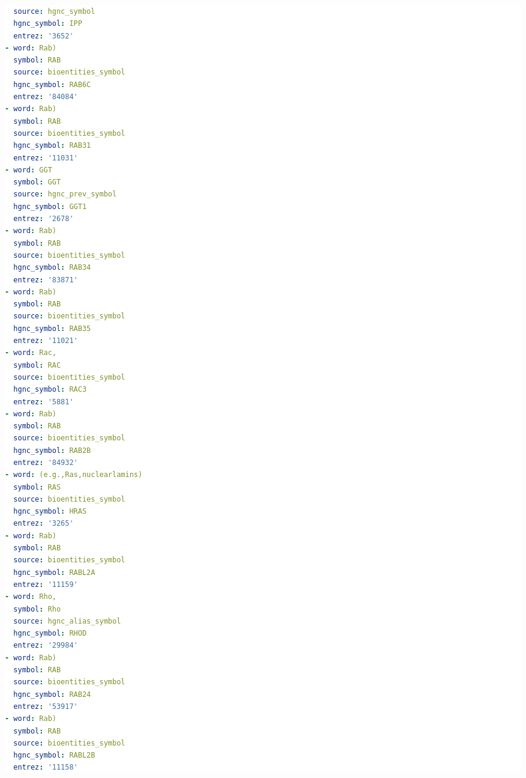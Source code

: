 ```yaml
  source: hgnc_symbol
  hgnc_symbol: IPP
  entrez: '3652'
- word: Rab)
  symbol: RAB
  source: bioentities_symbol
  hgnc_symbol: RAB6C
  entrez: '84084'
- word: Rab)
  symbol: RAB
  source: bioentities_symbol
  hgnc_symbol: RAB31
  entrez: '11031'
- word: GGT
  symbol: GGT
  source: hgnc_prev_symbol
  hgnc_symbol: GGT1
  entrez: '2678'
- word: Rab)
  symbol: RAB
  source: bioentities_symbol
  hgnc_symbol: RAB34
  entrez: '83871'
- word: Rab)
  symbol: RAB
  source: bioentities_symbol
  hgnc_symbol: RAB35
  entrez: '11021'
- word: Rac,
  symbol: RAC
  source: bioentities_symbol
  hgnc_symbol: RAC3
  entrez: '5881'
- word: Rab)
  symbol: RAB
  source: bioentities_symbol
  hgnc_symbol: RAB2B
  entrez: '84932'
- word: (e.g.,Ras,nuclearlamins)
  symbol: RAS
  source: bioentities_symbol
  hgnc_symbol: HRAS
  entrez: '3265'
- word: Rab)
  symbol: RAB
  source: bioentities_symbol
  hgnc_symbol: RABL2A
  entrez: '11159'
- word: Rho,
  symbol: Rho
  source: hgnc_alias_symbol
  hgnc_symbol: RHOD
  entrez: '29984'
- word: Rab)
  symbol: RAB
  source: bioentities_symbol
  hgnc_symbol: RAB24
  entrez: '53917'
- word: Rab)
  symbol: RAB
  source: bioentities_symbol
  hgnc_symbol: RABL2B
  entrez: '11158'
```